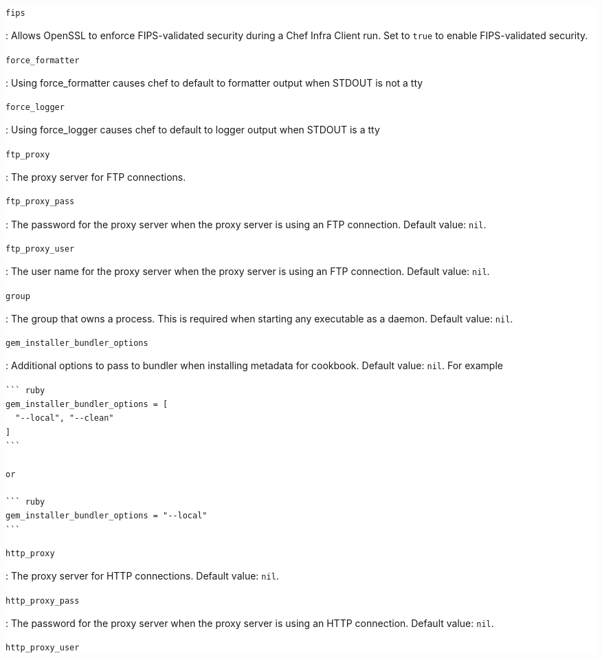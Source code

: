 `fips`

:   Allows OpenSSL to enforce FIPS-validated security during a Chef
    Infra Client run. Set to `true` to enable FIPS-validated security.

`force_formatter`

:   Using <span class="title-ref">force_formatter</span> causes chef to
    default to formatter output when STDOUT is not a tty

`force_logger`

:   Using <span class="title-ref">force_logger</span> causes chef to
    default to logger output when STDOUT is a tty

`ftp_proxy`

:   The proxy server for FTP connections.

`ftp_proxy_pass`

:   The password for the proxy server when the proxy server is using an
    FTP connection. Default value: `nil`.

`ftp_proxy_user`

:   The user name for the proxy server when the proxy server is using an
    FTP connection. Default value: `nil`.

`group`

:   The group that owns a process. This is required when starting any
    executable as a daemon. Default value: `nil`.

`gem_installer_bundler_options`

:   Additional options to pass to bundler when installing metadata for
    cookbook. Default value: `nil`. For example

    ``` ruby
    gem_installer_bundler_options = [
      "--local", "--clean"
    ]
    ```

    or

    ``` ruby
    gem_installer_bundler_options = "--local"
    ```

`http_proxy`

:   The proxy server for HTTP connections. Default value: `nil`.

`http_proxy_pass`

:   The password for the proxy server when the proxy server is using an
    HTTP connection. Default value: `nil`.

`http_proxy_user`
